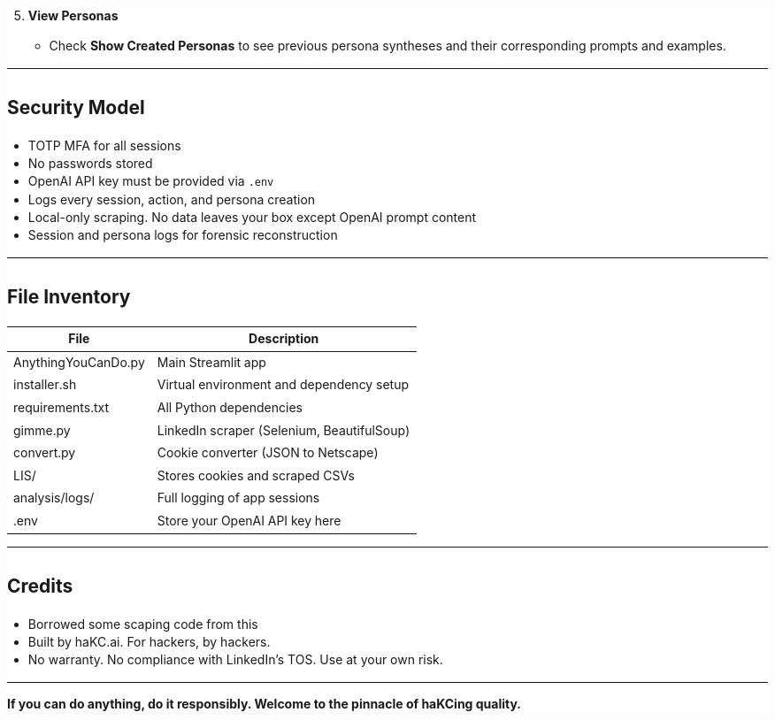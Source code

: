 5. **View Personas**

   * Check **Show Created Personas** to see previous persona syntheses and their corresponding prompts and examples.

---

## Security Model

* TOTP MFA for all sessions
* No passwords stored
* OpenAI API key must be provided via `.env`
* Logs every session, action, and persona creation
* Local-only scraping. No data leaves your box except OpenAI prompt content
* Session and persona logs for forensic reconstruction

---

## File Inventory

| File                | Description                                |
| ------------------- | ------------------------------------------ |
| AnythingYouCanDo.py | Main Streamlit app                         |
| installer.sh        | Virtual environment and dependency setup   |
| requirements.txt    | All Python dependencies                    |
| gimme.py            | LinkedIn scraper (Selenium, BeautifulSoup) |
| convert.py          | Cookie converter (JSON to Netscape)        |
| LIS/                | Stores cookies and scraped CSVs            |
| analysis/logs/      | Full logging of app sessions               |
| .env                | Store your OpenAI API key here             |

---

## Credits

* Borrowed some scaping code from this 
* Built by haKC.ai. For hackers, by hackers.
* No warranty. No compliance with LinkedIn’s TOS. Use at your own risk.

---

**If you can do anything, do it responsibly. Welcome to the pinnacle of haKCing quality.**
